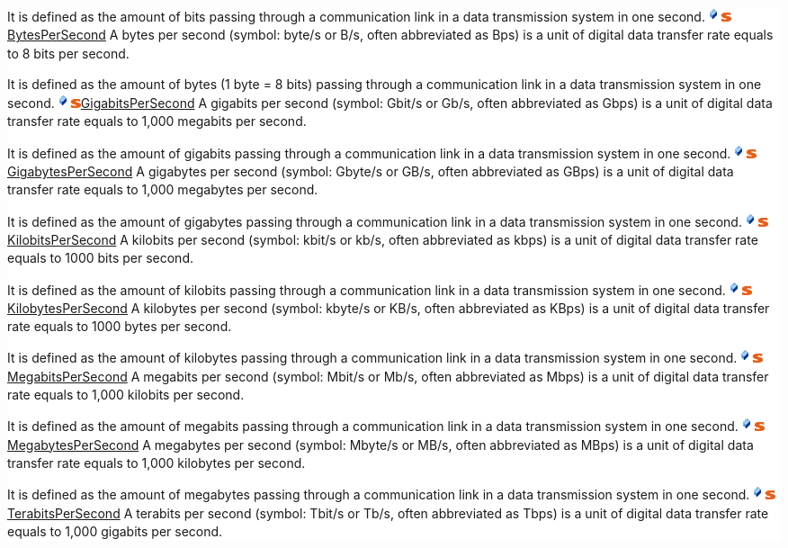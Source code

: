  It is defined as the amount of bits passing through a communication link in a data transmission system in one second.</td></tr><tr><td>![Public field](media/pubfield.gif "Public field")![Static member](media/static.gif "Static member")</td><td><a href="F_DevCase_Core_Maths_Tools_Units_DigitalDataTransferRate_BytesPerSecond">BytesPerSecond</a></td><td>
A bytes per second (symbol: byte/s or B/s, often abbreviated as Bps) is a unit of digital data transfer rate equals to 8 bits per second. 

 It is defined as the amount of bytes (1 byte = 8 bits) passing through a communication link in a data transmission system in one second.</td></tr><tr><td>![Public field](media/pubfield.gif "Public field")![Static member](media/static.gif "Static member")</td><td><a href="F_DevCase_Core_Maths_Tools_Units_DigitalDataTransferRate_GigabitsPerSecond">GigabitsPerSecond</a></td><td>
A gigabits per second (symbol: Gbit/s or Gb/s, often abbreviated as Gbps) is a unit of digital data transfer rate equals to 1,000 megabits per second. 

 It is defined as the amount of gigabits passing through a communication link in a data transmission system in one second.</td></tr><tr><td>![Public field](media/pubfield.gif "Public field")![Static member](media/static.gif "Static member")</td><td><a href="F_DevCase_Core_Maths_Tools_Units_DigitalDataTransferRate_GigabytesPerSecond">GigabytesPerSecond</a></td><td>
A gigabytes per second (symbol: Gbyte/s or GB/s, often abbreviated as GBps) is a unit of digital data transfer rate equals to 1,000 megabytes per second. 

 It is defined as the amount of gigabytes passing through a communication link in a data transmission system in one second.</td></tr><tr><td>![Public field](media/pubfield.gif "Public field")![Static member](media/static.gif "Static member")</td><td><a href="F_DevCase_Core_Maths_Tools_Units_DigitalDataTransferRate_KilobitsPerSecond">KilobitsPerSecond</a></td><td>
A kilobits per second (symbol: kbit/s or kb/s, often abbreviated as kbps) is a unit of digital data transfer rate equals to 1000 bits per second. 

 It is defined as the amount of kilobits passing through a communication link in a data transmission system in one second.</td></tr><tr><td>![Public field](media/pubfield.gif "Public field")![Static member](media/static.gif "Static member")</td><td><a href="F_DevCase_Core_Maths_Tools_Units_DigitalDataTransferRate_KilobytesPerSecond">KilobytesPerSecond</a></td><td>
A kilobytes per second (symbol: kbyte/s or KB/s, often abbreviated as KBps) is a unit of digital data transfer rate equals to 1000 bytes per second. 

 It is defined as the amount of kilobytes passing through a communication link in a data transmission system in one second.</td></tr><tr><td>![Public field](media/pubfield.gif "Public field")![Static member](media/static.gif "Static member")</td><td><a href="F_DevCase_Core_Maths_Tools_Units_DigitalDataTransferRate_MegabitsPerSecond">MegabitsPerSecond</a></td><td>
A megabits per second (symbol: Mbit/s or Mb/s, often abbreviated as Mbps) is a unit of digital data transfer rate equals to 1,000 kilobits per second. 

 It is defined as the amount of megabits passing through a communication link in a data transmission system in one second.</td></tr><tr><td>![Public field](media/pubfield.gif "Public field")![Static member](media/static.gif "Static member")</td><td><a href="F_DevCase_Core_Maths_Tools_Units_DigitalDataTransferRate_MegabytesPerSecond">MegabytesPerSecond</a></td><td>
A megabytes per second (symbol: Mbyte/s or MB/s, often abbreviated as MBps) is a unit of digital data transfer rate equals to 1,000 kilobytes per second. 

 It is defined as the amount of megabytes passing through a communication link in a data transmission system in one second.</td></tr><tr><td>![Public field](media/pubfield.gif "Public field")![Static member](media/static.gif "Static member")</td><td><a href="F_DevCase_Core_Maths_Tools_Units_DigitalDataTransferRate_TerabitsPerSecond">TerabitsPerSecond</a></td><td>
A terabits per second (symbol: Tbit/s or Tb/s, often abbreviated as Tbps) is a unit of digital data transfer rate equals to 1,000 gigabits per second. 
